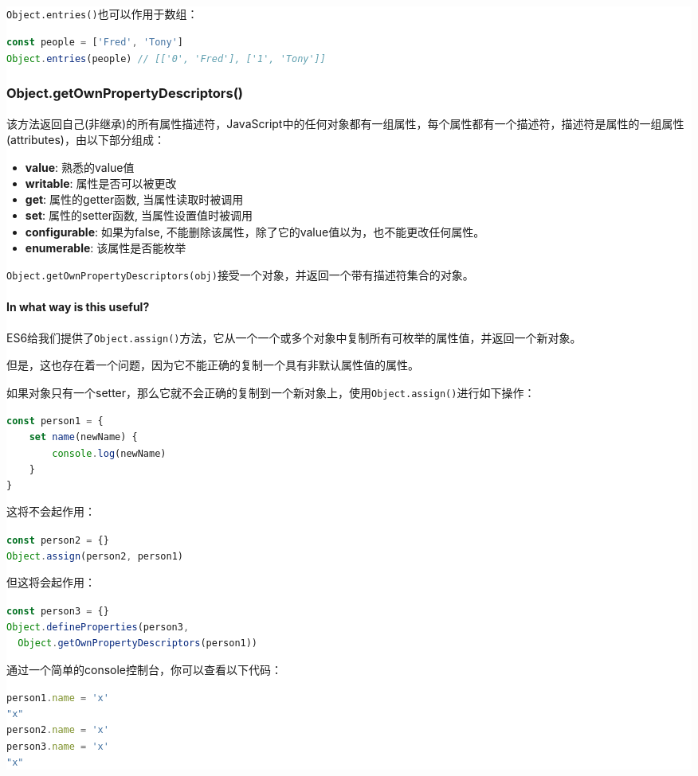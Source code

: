 `Object.entries()`也可以作用于数组：

```js
const people = ['Fred', 'Tony']
Object.entries(people) // [['0', 'Fred'], ['1', 'Tony']]
```

### Object.getOwnPropertyDescriptors()<span id='a22'></span>

该方法返回自己(非继承)的所有属性描述符，JavaScript中的任何对象都有一组属性，每个属性都有一个描述符，描述符是属性的一组属性(attributes)，由以下部分组成：

- **value**: 熟悉的value值
- **writable**: 属性是否可以被更改
- **get**: 属性的getter函数, 当属性读取时被调用
- **set**: 属性的setter函数, 当属性设置值时被调用
- **configurable**: 如果为false, 不能删除该属性，除了它的value值以为，也不能更改任何属性。
- **enumerable**: 该属性是否能枚举

`Object.getOwnPropertyDescriptors(obj)`接受一个对象，并返回一个带有描述符集合的对象。

#### In what way is this useful?

ES6给我们提供了`Object.assign()`方法，它从一个一个或多个对象中复制所有可枚举的属性值，并返回一个新对象。

但是，这也存在着一个问题，因为它不能正确的复制一个具有非默认属性值的属性。

如果对象只有一个setter，那么它就不会正确的复制到一个新对象上，使用`Object.assign()`进行如下操作：

```js
const person1 = {
    set name(newName) {
        console.log(newName)
    }
}
```

这将不会起作用：

```js
const person2 = {}
Object.assign(person2, person1)
```

但这将会起作用：

```js
const person3 = {}
Object.defineProperties(person3,
  Object.getOwnPropertyDescriptors(person1))
```

通过一个简单的console控制台，你可以查看以下代码：

```js
person1.name = 'x'
"x"
person2.name = 'x'
person3.name = 'x'
"x"
```


  ['a' + '_' + 'b']: 'z'